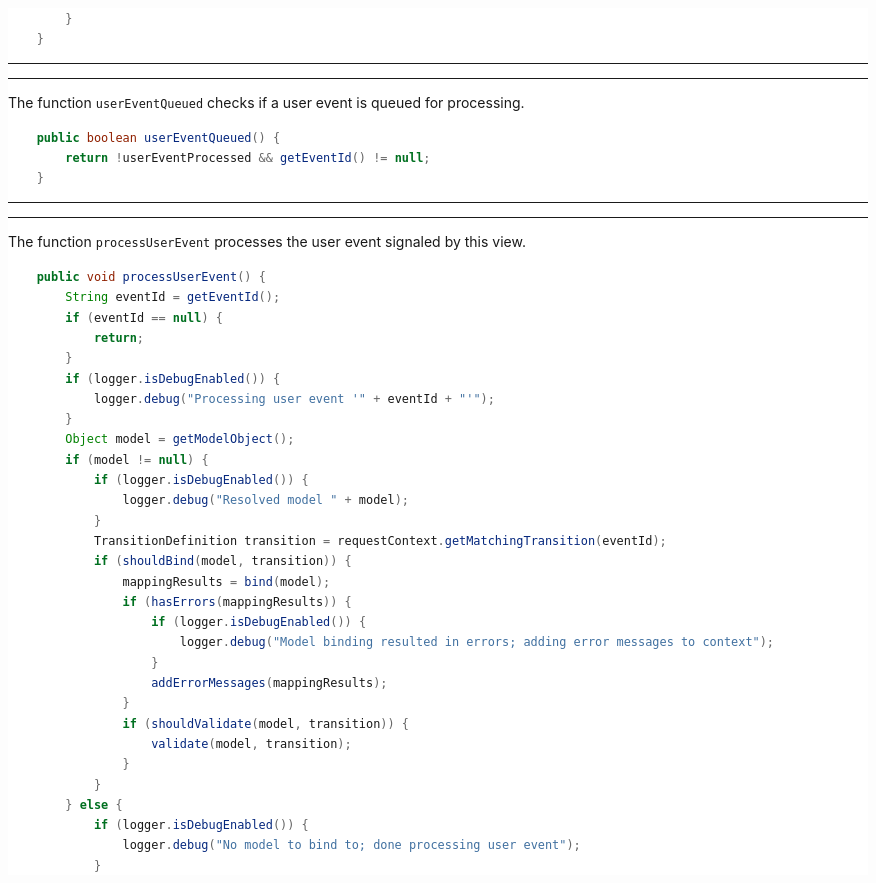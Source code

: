 ```java
		}
	}
```

---

</SwmSnippet>

<SwmSnippet path="/spring-webflow/src/main/java/org/springframework/webflow/mvc/view/AbstractMvcView.java" line="214">

---

The function <SwmToken path="spring-webflow/src/main/java/org/springframework/webflow/mvc/view/AbstractMvcView.java" pos="214:5:5" line-data="	public boolean userEventQueued() {">`userEventQueued`</SwmToken> checks if a user event is queued for processing.

```java
	public boolean userEventQueued() {
		return !userEventProcessed && getEventId() != null;
	}
```

---

</SwmSnippet>

<SwmSnippet path="/spring-webflow/src/main/java/org/springframework/webflow/mvc/view/AbstractMvcView.java" line="218">

---

The function <SwmToken path="spring-webflow/src/main/java/org/springframework/webflow/mvc/view/AbstractMvcView.java" pos="218:5:5" line-data="	public void processUserEvent() {">`processUserEvent`</SwmToken> processes the user event signaled by this view.

```java
	public void processUserEvent() {
		String eventId = getEventId();
		if (eventId == null) {
			return;
		}
		if (logger.isDebugEnabled()) {
			logger.debug("Processing user event '" + eventId + "'");
		}
		Object model = getModelObject();
		if (model != null) {
			if (logger.isDebugEnabled()) {
				logger.debug("Resolved model " + model);
			}
			TransitionDefinition transition = requestContext.getMatchingTransition(eventId);
			if (shouldBind(model, transition)) {
				mappingResults = bind(model);
				if (hasErrors(mappingResults)) {
					if (logger.isDebugEnabled()) {
						logger.debug("Model binding resulted in errors; adding error messages to context");
					}
					addErrorMessages(mappingResults);
				}
				if (shouldValidate(model, transition)) {
					validate(model, transition);
				}
			}
		} else {
			if (logger.isDebugEnabled()) {
				logger.debug("No model to bind to; done processing user event");
			}
```